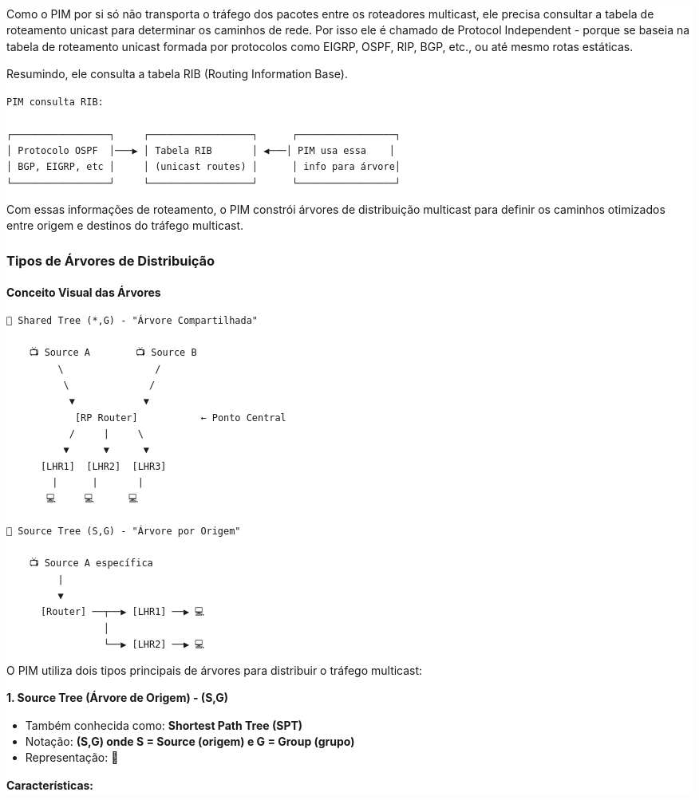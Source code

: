 Como o PIM por si só não transporta o tráfego dos pacotes entre os roteadores multicast, ele precisa consultar a tabela de roteamento unicast para determinar os caminhos de rede. Por isso ele é chamado de Protocol Independent - porque se baseia na tabela de roteamento unicast formada por protocolos como EIGRP, OSPF, RIP, BGP, etc., ou até mesmo rotas estáticas.  

Resumindo, ele consulta a tabela RIB (Routing Information Base). 

```text
PIM consulta RIB:  

┌─────────────────┐     ┌──────────────────┐      ┌─────────────────┐
│ Protocolo OSPF  │───▶ │ Tabela RIB       │ ◀───│ PIM usa essa    │
│ BGP, EIGRP, etc │     │ (unicast routes) │      │ info para árvore│
└─────────────────┘     └──────────────────┘      └─────────────────┘
```

Com essas informações de roteamento, o PIM constrói árvores de distribuição multicast para definir os caminhos otimizados entre origem e destinos do tráfego multicast.

### Tipos de Árvores de Distribuição

**Conceito Visual das Árvores**  

```text
🌳 Shared Tree (*,G) - "Árvore Compartilhada"
    
    📺 Source A        📺 Source B
         \                /
          \              /
           ▼            ▼
            [RP Router]           ← Ponto Central
           /     |     \
          ▼      ▼      ▼
      [LHR1]  [LHR2]  [LHR3]
        |      |       |
       💻     💻      💻

🌲 Source Tree (S,G) - "Árvore por Origem"

    📺 Source A específica
         |
         ▼
      [Router] ──┬──▶ [LHR1] ──▶ 💻
                 │
                 └──▶ [LHR2] ──▶ 💻
```

O PIM utiliza dois tipos principais de árvores para distribuir o tráfego multicast:

**1. Source Tree (Árvore de Origem) - (S,G)**  

- Também conhecida como: **Shortest Path Tree (SPT)**
- Notação: **(S,G) onde S = Source (origem) e G = Group (grupo)**
- Representação: 🌲  

**Características:**  
